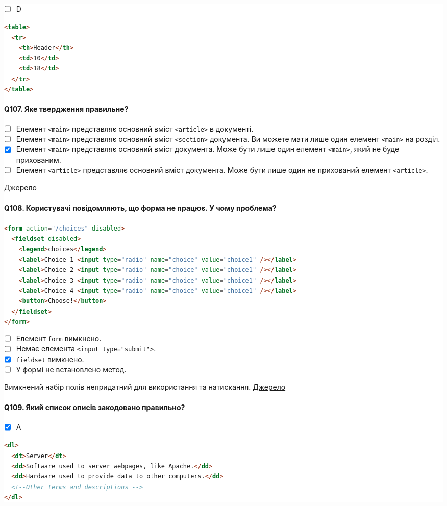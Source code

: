 - [ ] D

```HTML
<table>
  <tr>
    <th>Header</th>
    <td>10</td>
    <td>18</td>
  </tr>
</table>
```

#### Q107. Яке твердження правильне?

- [ ] Елемент `<main>` представляє основний вміст `<article>` в документі.
- [ ] Елемент `<main>` представляє основний вміст `<section>` документа. Ви можете мати лише один елемент `<main>` на розділ.
- [x] Елемент `<main>` представляє основний вміст документа. Може бути лише один елемент `<main>`, який не буде прихованим.
- [ ] Елемент `<article>` представляє основний вміст документа. Може бути лише один не прихований елемент `<article>`.

[Джерело](https://developer.mozilla.org/en-US/docs/Web/HTML/Element/main)

#### Q108. Користувачі повідомляють, що форма не працює. У чому проблема?

```HTML
<form action="/choices" disabled>
  <fieldset disabled>
    <legend>choices</legend>
    <label>Choice 1 <input type="radio" name="choice" value="choice1" /></label>
    <label>Choice 2 <input type="radio" name="choice" value="choice1" /></label>
    <label>Choice 3 <input type="radio" name="choice" value="choice1" /></label>
    <label>Choice 4 <input type="radio" name="choice" value="choice1" /></label>
    <button>Choose!</button>
  </fieldset>
</form>
```

- [ ] Елемент `form` вимкнено.
- [ ] Немає елемента `<input type="submit">`.
- [x] `fieldset` вимкнено.
- [ ] У формі не встановлено метод.

Вимкнений набір полів непридатний для використання та натискання. [Джерело](https://www.w3schools.com/tags/att_fieldset_disabled.asp)

#### Q109. Який список описів закодовано правильно?

- [x] A

```HTML
<dl>
  <dt>Server</dt>
  <dd>Software used to server webpages, like Apache.</dd>
  <dd>Hardware used to provide data to other computers.</dd>
  <!--Other terms and descriptions -->
</dl>
```


[Джерело]: https://www.geeksforgeeks.org/aptitude-html-course-practice-quiz-1-question-1/
[Джерело]: https://www.geeksforgeeks.org/web-technologies-questions-html-course-practice-quiz-1-question-4/